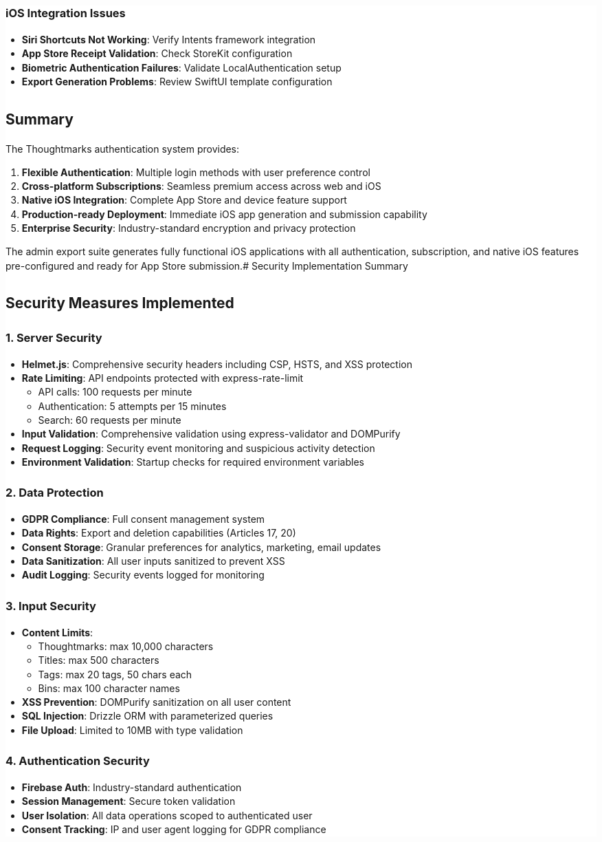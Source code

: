 ### iOS Integration Issues
- **Siri Shortcuts Not Working**: Verify Intents framework integration
- **App Store Receipt Validation**: Check StoreKit configuration
- **Biometric Authentication Failures**: Validate LocalAuthentication setup
- **Export Generation Problems**: Review SwiftUI template configuration

## Summary

The Thoughtmarks authentication system provides:

1. **Flexible Authentication**: Multiple login methods with user preference control
2. **Cross-platform Subscriptions**: Seamless premium access across web and iOS
3. **Native iOS Integration**: Complete App Store and device feature support
4. **Production-ready Deployment**: Immediate iOS app generation and submission capability
5. **Enterprise Security**: Industry-standard encryption and privacy protection

The admin export suite generates fully functional iOS applications with all authentication, subscription, and native iOS features pre-configured and ready for App Store submission.# Security Implementation Summary

## Security Measures Implemented

### 1. Server Security
- **Helmet.js**: Comprehensive security headers including CSP, HSTS, and XSS protection
- **Rate Limiting**: API endpoints protected with express-rate-limit
  - API calls: 100 requests per minute
  - Authentication: 5 attempts per 15 minutes
  - Search: 60 requests per minute
- **Input Validation**: Comprehensive validation using express-validator and DOMPurify
- **Request Logging**: Security event monitoring and suspicious activity detection
- **Environment Validation**: Startup checks for required environment variables

### 2. Data Protection
- **GDPR Compliance**: Full consent management system
- **Data Rights**: Export and deletion capabilities (Articles 17, 20)
- **Consent Storage**: Granular preferences for analytics, marketing, email updates
- **Data Sanitization**: All user inputs sanitized to prevent XSS
- **Audit Logging**: Security events logged for monitoring

### 3. Input Security
- **Content Limits**: 
  - Thoughtmarks: max 10,000 characters
  - Titles: max 500 characters
  - Tags: max 20 tags, 50 chars each
  - Bins: max 100 character names
- **XSS Prevention**: DOMPurify sanitization on all user content
- **SQL Injection**: Drizzle ORM with parameterized queries
- **File Upload**: Limited to 10MB with type validation

### 4. Authentication Security
- **Firebase Auth**: Industry-standard authentication
- **Session Management**: Secure token validation
- **User Isolation**: All data operations scoped to authenticated user
- **Consent Tracking**: IP and user agent logging for GDPR compliance
